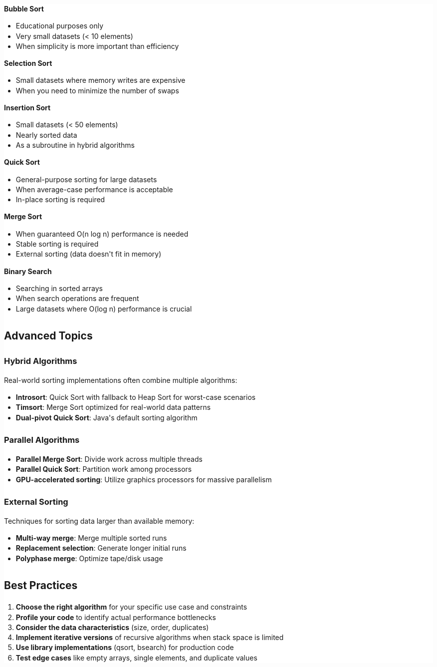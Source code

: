 **Bubble Sort**
- Educational purposes only
- Very small datasets (< 10 elements)
- When simplicity is more important than efficiency

**Selection Sort**
- Small datasets where memory writes are expensive
- When you need to minimize the number of swaps

**Insertion Sort**
- Small datasets (< 50 elements)
- Nearly sorted data
- As a subroutine in hybrid algorithms

**Quick Sort**
- General-purpose sorting for large datasets
- When average-case performance is acceptable
- In-place sorting is required

**Merge Sort**
- When guaranteed O(n log n) performance is needed
- Stable sorting is required
- External sorting (data doesn't fit in memory)

**Binary Search**
- Searching in sorted arrays
- When search operations are frequent
- Large datasets where O(log n) performance is crucial

## Advanced Topics

### Hybrid Algorithms
Real-world sorting implementations often combine multiple algorithms:
- **Introsort**: Quick Sort with fallback to Heap Sort for worst-case scenarios
- **Timsort**: Merge Sort optimized for real-world data patterns
- **Dual-pivot Quick Sort**: Java's default sorting algorithm

### Parallel Algorithms
- **Parallel Merge Sort**: Divide work across multiple threads
- **Parallel Quick Sort**: Partition work among processors
- **GPU-accelerated sorting**: Utilize graphics processors for massive parallelism

### External Sorting
Techniques for sorting data larger than available memory:
- **Multi-way merge**: Merge multiple sorted runs
- **Replacement selection**: Generate longer initial runs
- **Polyphase merge**: Optimize tape/disk usage

## Best Practices

1. **Choose the right algorithm** for your specific use case and constraints
2. **Profile your code** to identify actual performance bottlenecks
3. **Consider the data characteristics** (size, order, duplicates)
4. **Implement iterative versions** of recursive algorithms when stack space is limited
5. **Use library implementations** (qsort, bsearch) for production code
6. **Test edge cases** like empty arrays, single elements, and duplicate values
